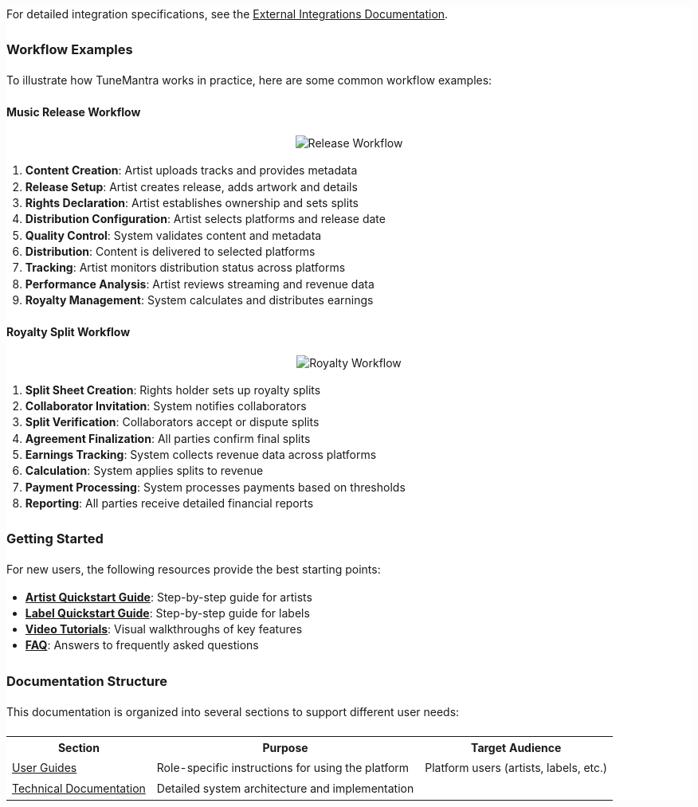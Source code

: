 For detailed integration specifications, see the [External Integrations Documentation](technical/integrations.md).

### Workflow Examples

To illustrate how TuneMantra works in practice, here are some common workflow examples:

#### Music Release Workflow

<div align="center">
  <img src="diagrams/release-workflow.svg" alt="Release Workflow" width="80%"/>
</div>

1. **Content Creation**: Artist uploads tracks and provides metadata
2. **Release Setup**: Artist creates release, adds artwork and details
3. **Rights Declaration**: Artist establishes ownership and sets splits
4. **Distribution Configuration**: Artist selects platforms and release date
5. **Quality Control**: System validates content and metadata
6. **Distribution**: Content is delivered to selected platforms
7. **Tracking**: Artist monitors distribution status across platforms
8. **Performance Analysis**: Artist reviews streaming and revenue data
9. **Royalty Management**: System calculates and distributes earnings

#### Royalty Split Workflow

<div align="center">
  <img src="diagrams/royalty-workflow.svg" alt="Royalty Workflow" width="80%"/>
</div>

1. **Split Sheet Creation**: Rights holder sets up royalty splits
2. **Collaborator Invitation**: System notifies collaborators
3. **Split Verification**: Collaborators accept or dispute splits
4. **Agreement Finalization**: All parties confirm final splits
5. **Earnings Tracking**: System collects revenue data across platforms
6. **Calculation**: System applies splits to revenue
7. **Payment Processing**: System processes payments based on thresholds
8. **Reporting**: All parties receive detailed financial reports

### Getting Started

For new users, the following resources provide the best starting points:

- **[Artist Quickstart Guide](quickstart/artist-quickstart.md)**: Step-by-step guide for artists
- **[Label Quickstart Guide](quickstart/label-quickstart.md)**: Step-by-step guide for labels
- **[Video Tutorials](video-tutorials/getting-started.md)**: Visual walkthroughs of key features
- **[FAQ](resources/faq.md)**: Answers to frequently asked questions

### Documentation Structure

This documentation is organized into several sections to support different user needs:

<div style="margin-top: 20px; margin-bottom: 20px;">
  <table>
    <tr>
      <th>Section</th>
      <th>Purpose</th>
      <th>Target Audience</th>
    </tr>
    <tr>
      <td><a href="user/">User Guides</a></td>
      <td>Role-specific instructions for using the platform</td>
      <td>Platform users (artists, labels, etc.)</td>
    </tr>
    <tr>
      <td><a href="technical/">Technical Documentation</a></td>
      <td>Detailed system architecture and implementation</td>